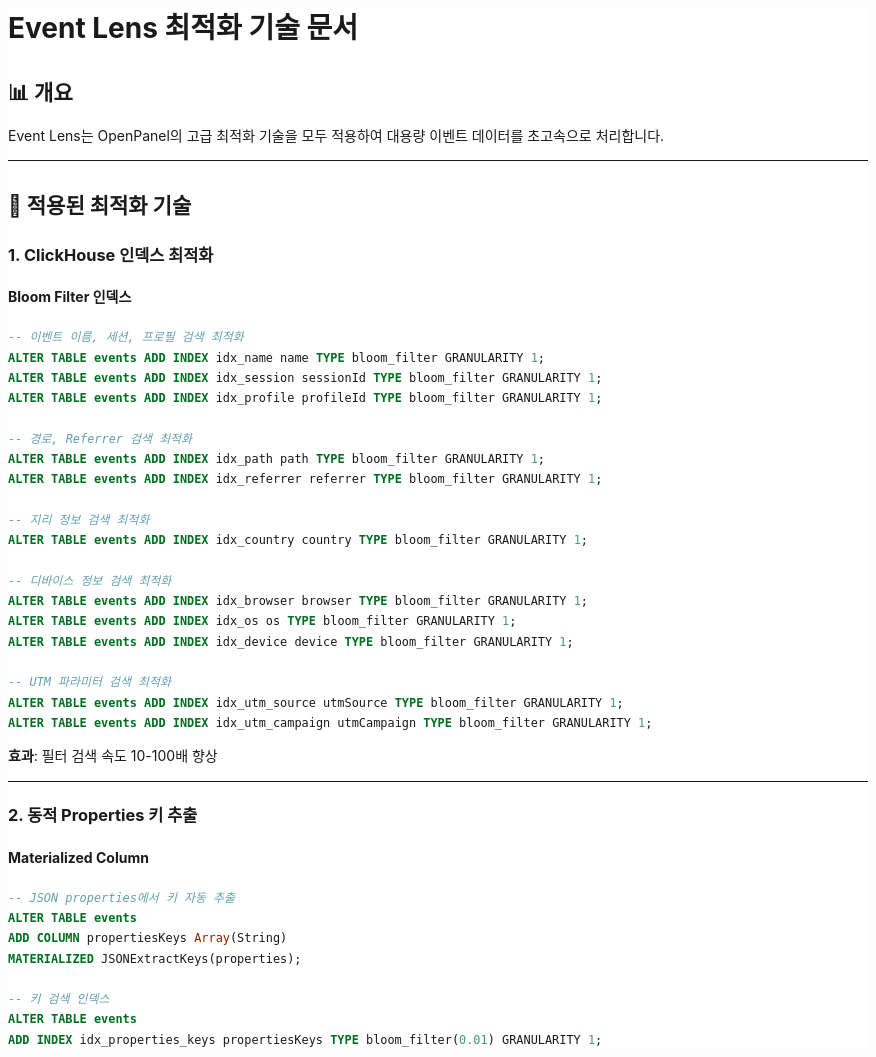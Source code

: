 # Event Lens 최적화 기술 문서

## 📊 개요

Event Lens는 OpenPanel의 고급 최적화 기술을 모두 적용하여 대용량 이벤트 데이터를 초고속으로 처리합니다.

---

## 🚀 적용된 최적화 기술

### 1. ClickHouse 인덱스 최적화

#### Bloom Filter 인덱스
```sql
-- 이벤트 이름, 세션, 프로필 검색 최적화
ALTER TABLE events ADD INDEX idx_name name TYPE bloom_filter GRANULARITY 1;
ALTER TABLE events ADD INDEX idx_session sessionId TYPE bloom_filter GRANULARITY 1;
ALTER TABLE events ADD INDEX idx_profile profileId TYPE bloom_filter GRANULARITY 1;

-- 경로, Referrer 검색 최적화
ALTER TABLE events ADD INDEX idx_path path TYPE bloom_filter GRANULARITY 1;
ALTER TABLE events ADD INDEX idx_referrer referrer TYPE bloom_filter GRANULARITY 1;

-- 지리 정보 검색 최적화
ALTER TABLE events ADD INDEX idx_country country TYPE bloom_filter GRANULARITY 1;

-- 디바이스 정보 검색 최적화
ALTER TABLE events ADD INDEX idx_browser browser TYPE bloom_filter GRANULARITY 1;
ALTER TABLE events ADD INDEX idx_os os TYPE bloom_filter GRANULARITY 1;
ALTER TABLE events ADD INDEX idx_device device TYPE bloom_filter GRANULARITY 1;

-- UTM 파라미터 검색 최적화
ALTER TABLE events ADD INDEX idx_utm_source utmSource TYPE bloom_filter GRANULARITY 1;
ALTER TABLE events ADD INDEX idx_utm_campaign utmCampaign TYPE bloom_filter GRANULARITY 1;
```

**효과**: 필터 검색 속도 10-100배 향상

---

### 2. 동적 Properties 키 추출

#### Materialized Column
```sql
-- JSON properties에서 키 자동 추출
ALTER TABLE events 
ADD COLUMN propertiesKeys Array(String) 
MATERIALIZED JSONExtractKeys(properties);

-- 키 검색 인덱스
ALTER TABLE events 
ADD INDEX idx_properties_keys propertiesKeys TYPE bloom_filter(0.01) GRANULARITY 1;
```
